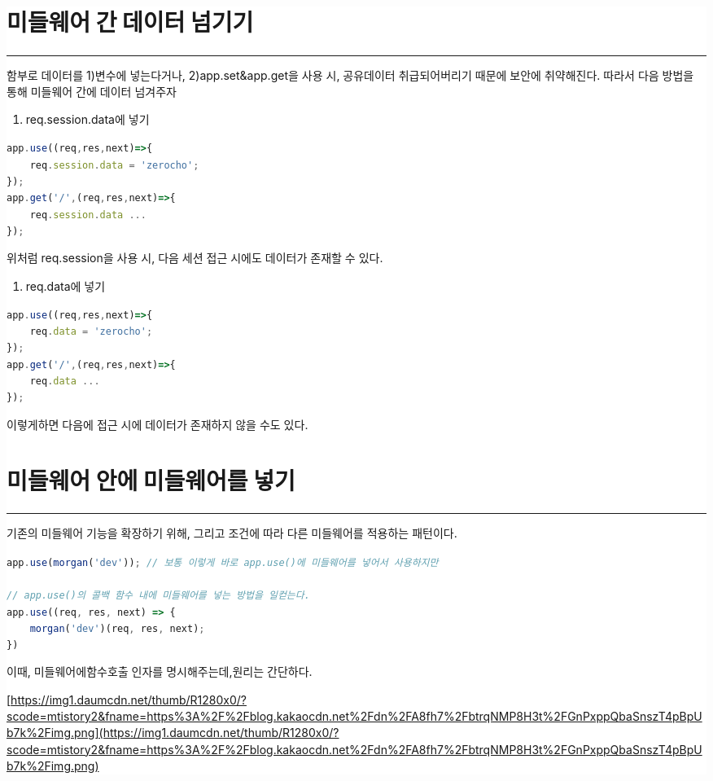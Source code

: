 # 미들웨어 간 데이터 넘기기

---

함부로 데이터를 1)변수에 넣는다거나, 2)app.set&app.get을 사용 시, 공유데이터 취급되어버리기 때문에 보안에 취약해진다. 따라서 다음 방법을 통해 미들웨어 간에 데이터 넘겨주자

1. req.session.data에 넣기

```jsx
app.use((req,res,next)=>{
	req.session.data = 'zerocho';
});
app.get('/',(req,res,next)=>{
	req.session.data ...
});
```

위처럼 req.session을 사용 시, 다음 세션 접근 시에도 데이터가 존재할 수 있다.

1. req.data에 넣기

```jsx
app.use((req,res,next)=>{
	req.data = 'zerocho';
});
app.get('/',(req,res,next)=>{
	req.data ...
});
```

이렇게하면 다음에 접근 시에 데이터가 존재하지 않을 수도 있다.

# 미들웨어 안에 미들웨어를 넣기

---

기존의 미들웨어 기능을 확장하기 위해, 그리고 조건에 따라 다른 미들웨어를 적용하는 패턴이다.

```jsx
app.use(morgan('dev')); // 보통 이렇게 바로 app.use()에 미들웨어를 넣어서 사용하지만 

// app.use()의 콜백 함수 내에 미들웨어를 넣는 방법을 일컫는다.
app.use((req, res, next) => {    
	morgan('dev')(req, res, next);
})

```

이때, 미들웨어에함수호출 인자를 명시해주는데,원리는 간단하다.

[https://img1.daumcdn.net/thumb/R1280x0/?scode=mtistory2&fname=https%3A%2F%2Fblog.kakaocdn.net%2Fdn%2FA8fh7%2FbtrqNMP8H3t%2FGnPxppQbaSnszT4pBpUb7k%2Fimg.png](https://img1.daumcdn.net/thumb/R1280x0/?scode=mtistory2&fname=https%3A%2F%2Fblog.kakaocdn.net%2Fdn%2FA8fh7%2FbtrqNMP8H3t%2FGnPxppQbaSnszT4pBpUb7k%2Fimg.png)
